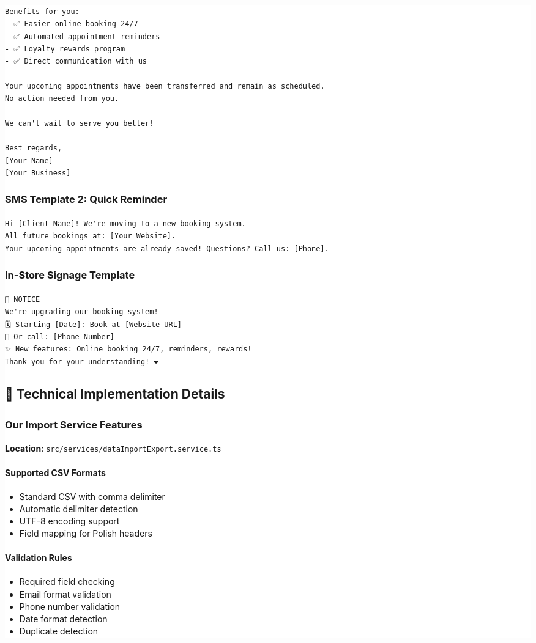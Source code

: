 ```
Benefits for you:
- ✅ Easier online booking 24/7
- ✅ Automated appointment reminders
- ✅ Loyalty rewards program
- ✅ Direct communication with us

Your upcoming appointments have been transferred and remain as scheduled.
No action needed from you.

We can't wait to serve you better!

Best regards,
[Your Name]
[Your Business]
```

### SMS Template 2: Quick Reminder
```
Hi [Client Name]! We're moving to a new booking system.
All future bookings at: [Your Website].
Your upcoming appointments are already saved! Questions? Call us: [Phone].
```

### In-Store Signage Template
```
📢 NOTICE
We're upgrading our booking system!
🗓️ Starting [Date]: Book at [Website URL]
📱 Or call: [Phone Number]
✨ New features: Online booking 24/7, reminders, rewards!
Thank you for your understanding! ❤️
```

## 🔧 Technical Implementation Details

### Our Import Service Features

**Location**: `src/services/dataImportExport.service.ts`

#### Supported CSV Formats
- Standard CSV with comma delimiter
- Automatic delimiter detection
- UTF-8 encoding support
- Field mapping for Polish headers

#### Validation Rules
- Required field checking
- Email format validation
- Phone number validation
- Date format detection
- Duplicate detection

